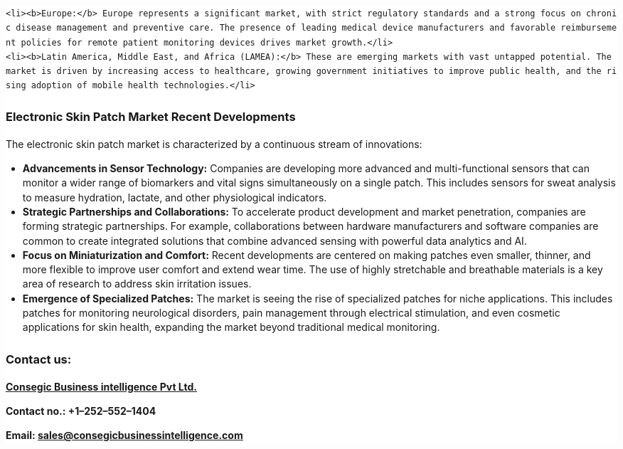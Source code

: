  	<li><b>Europe:</b> Europe represents a significant market, with strict regulatory standards and a strong focus on chronic disease management and preventive care. The presence of leading medical device manufacturers and favorable reimbursement policies for remote patient monitoring devices drives market growth.</li>
 	<li><b>Latin America, Middle East, and Africa (LAMEA):</b> These are emerging markets with vast untapped potential. The market is driven by increasing access to healthcare, growing government initiatives to improve public health, and the rising adoption of mobile health technologies.</li>
</ul>
<h3>Electronic Skin Patch Market Recent Developments</h3>
The electronic skin patch market is characterized by a continuous stream of innovations:
<ul>
 	<li><b>Advancements in Sensor Technology:</b> Companies are developing more advanced and multi-functional sensors that can monitor a wider range of biomarkers and vital signs simultaneously on a single patch. This includes sensors for sweat analysis to measure hydration, lactate, and other physiological indicators.</li>
 	<li><b>Strategic Partnerships and Collaborations:</b> To accelerate product development and market penetration, companies are forming strategic partnerships. For example, collaborations between hardware manufacturers and software companies are common to create integrated solutions that combine advanced sensing with powerful data analytics and AI.</li>
 	<li><b>Focus on Miniaturization and Comfort:</b> Recent developments are centered on making patches even smaller, thinner, and more flexible to improve user comfort and extend wear time. The use of highly stretchable and breathable materials is a key area of research to address skin irritation issues.</li>
 	<li><b>Emergence of Specialized Patches:</b> The market is seeing the rise of specialized patches for niche applications. This includes patches for monitoring neurological disorders, pain management through electrical stimulation, and even cosmetic applications for skin health, expanding the market beyond traditional medical monitoring.</li>
</ul>
<h3><strong><b>Contact us:</b></strong></h3>
<a href="https://www.consegicbusinessintelligence.com/"><strong><u><b>Consegic Business intelligence Pvt Ltd.</b></u></strong></a>

<strong><b>Contact no.: +1–252–552–1404</b></strong>

<strong><b>Email: </b></strong><a href="mailto:sales@consegicbusinessintelligence.com"><strong><u><b>sales@consegicbusinessintelligence.com</b></u></strong></a>
